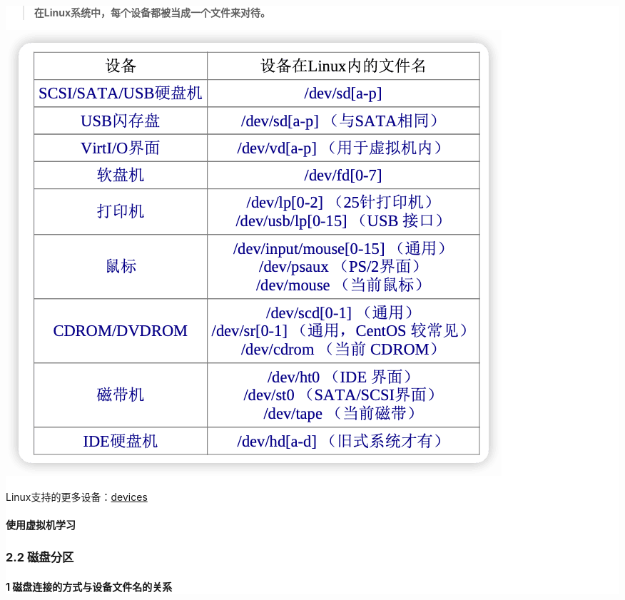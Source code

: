 > **在Linux系统中，每个设备都被当成一个文件来对待。**

![](images/image-20231218213106815.png)



Linux支持的更多设备：[devices](https://www.kernel.org/doc/html/v4.20/admin-guide/devices.html)

#### 使用虚拟机学习



### 2.2 磁盘分区

#### 1 磁盘连接的方式与设备文件名的关系
